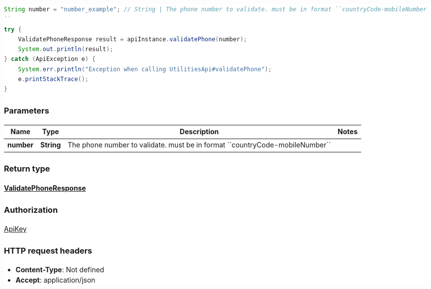 ```java
String number = "number_example"; // String | The phone number to validate. must be in format ``countryCode-mobileNumber``
try {
    ValidatePhoneResponse result = apiInstance.validatePhone(number);
    System.out.println(result);
} catch (ApiException e) {
    System.err.println("Exception when calling UtilitiesApi#validatePhone");
    e.printStackTrace();
}
```

### Parameters

Name | Type | Description  | Notes
------------- | ------------- | ------------- | -------------
 **number** | **String**| The phone number to validate. must be in format &#x60;&#x60;countryCode-mobileNumber&#x60;&#x60; |

### Return type

[**ValidatePhoneResponse**](ValidatePhoneResponse.md)

### Authorization

[ApiKey](../README.md#ApiKey)

### HTTP request headers

 - **Content-Type**: Not defined
 - **Accept**: application/json

